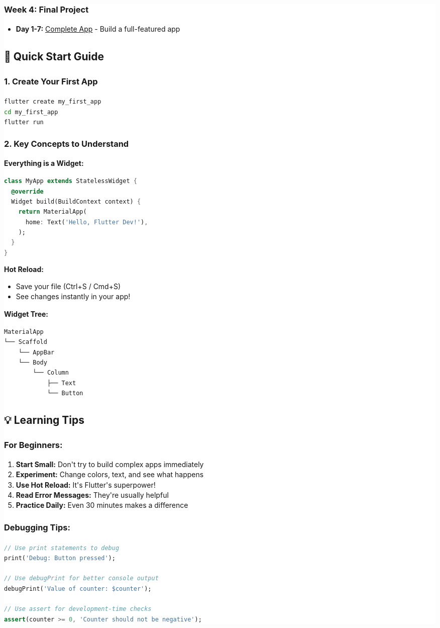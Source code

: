 ### Week 4: Final Project
- **Day 1-7:** [Complete App](./10-final-project/) - Build a full-featured app

## 🚀 Quick Start Guide

### 1. Create Your First App
```bash
flutter create my_first_app
cd my_first_app
flutter run
```

### 2. Key Concepts to Understand

**Everything is a Widget:**
```dart
class MyApp extends StatelessWidget {
  @override
  Widget build(BuildContext context) {
    return MaterialApp(
      home: Text('Hello, Flutter Dev!'),
    );
  }
}
```

**Hot Reload:**
- Save your file (Ctrl+S / Cmd+S)
- See changes instantly in your app!

**Widget Tree:**
```
MaterialApp
└── Scaffold
    └── AppBar
    └── Body
        └── Column
            ├── Text
            └── Button
```

## 💡 Learning Tips

### For Beginners:
1. **Start Small:** Don't try to build complex apps immediately
2. **Experiment:** Change colors, text, and see what happens
3. **Use Hot Reload:** It's Flutter's superpower!
4. **Read Error Messages:** They're usually helpful
5. **Practice Daily:** Even 30 minutes makes a difference

### Debugging Tips:
```dart
// Use print statements to debug
print('Debug: Button pressed');

// Use debugPrint for better console output
debugPrint('Value of counter: $counter');

// Use assert for development-time checks
assert(counter >= 0, 'Counter should not be negative');
```
